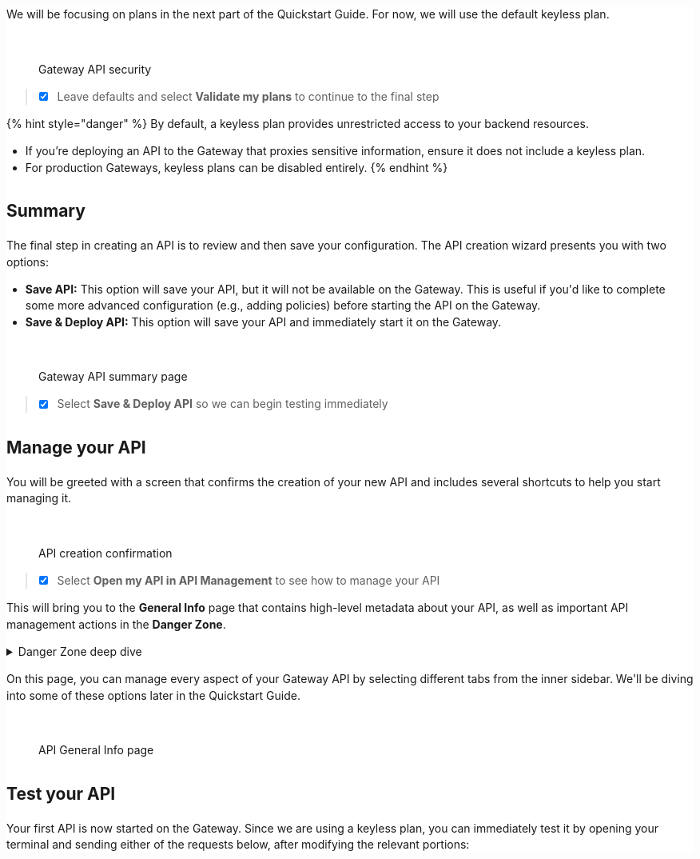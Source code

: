 We will be focusing on plans in the next part of the Quickstart Guide. For now, we will use the default keyless plan.

<figure><img src="../../../.gitbook/assets/Screenshot 2023-11-13 at 12.30.46 PM.png" alt=""><figcaption><p>Gateway API security</p></figcaption></figure>

> * [x] Leave defaults and select **Validate my plans** to continue to the final step

{% hint style="danger" %}
By default, a keyless plan provides unrestricted access to your backend resources.

* If you’re deploying an API to the Gateway that proxies sensitive information, ensure it does not include a keyless plan.
* For production Gateways, keyless plans can be disabled entirely.
{% endhint %}

## Summary

The final step in creating an API is to review and then save your configuration. The API creation wizard presents you with two options:

* **Save API:** This option will save your API, but it will not be available on the Gateway. This is useful if you'd like to complete some more advanced configuration (e.g., adding policies) before starting the API on the Gateway.&#x20;
* **Save & Deploy API:** This option will save your API and immediately start it on the Gateway.

<figure><img src="../../../.gitbook/assets/Screenshot 2023-11-19 at 7.05.58 PM.png" alt=""><figcaption><p>Gateway API summary page</p></figcaption></figure>

> * [x] Select **Save & Deploy API** so we can begin testing immediately

## Manage your API

You will be greeted with a screen that confirms the creation of your new API and includes several shortcuts to help you start managing it.

<figure><img src="../../../.gitbook/assets/Screenshot 2023-11-16 at 12.51.12 PM.png" alt=""><figcaption><p>API creation confirmation</p></figcaption></figure>

> * [x] Select **Open my API in API Management** to see how to manage your API

This will bring you to the **General Info** page that contains high-level metadata about your API, as well as important API management actions in the **Danger Zone**.&#x20;

<details><summary>Danger Zone deep dive</summary></details>

On this page, you can manage every aspect of your Gateway API by selecting different tabs from the inner sidebar. We'll be diving into some of these options later in the Quickstart Guide.

<figure><img src="../../../.gitbook/assets/Screenshot 2023-11-16 at 3.25.56 PM.png" alt=""><figcaption><p>API General Info page</p></figcaption></figure>

## Test your API

Your first API is now started on the Gateway. Since we are using a keyless plan, you can immediately test it by opening your terminal and sending either of the requests below, after modifying the relevant portions:
